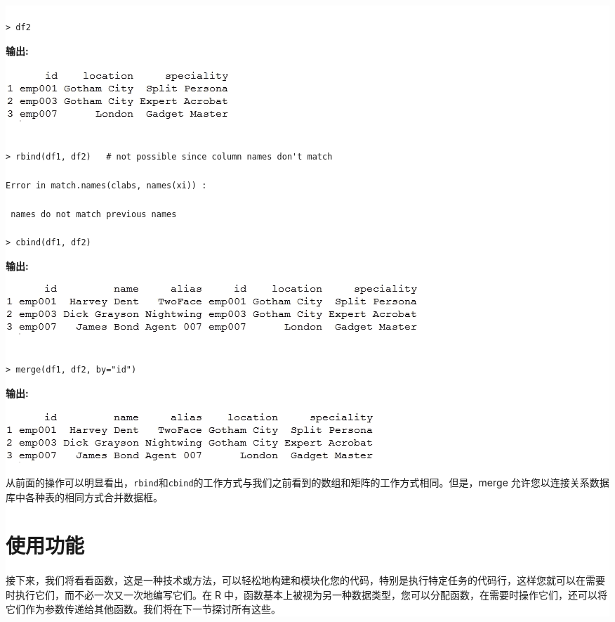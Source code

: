 ```

> df2

```

**输出:**

![Operating on data frames](img/B03459_01_34.jpg)

```

> rbind(df1, df2)   # not possible since column names don't match

Error in match.names(clabs, names(xi)) : 

 names do not match previous names

> cbind(df1, df2)

```

**输出:**

![Operating on data frames](img/B03459_01_35.jpg)

```

> merge(df1, df2, by="id")

```

**输出:**

![Operating on data frames](img/B03459_01_36.jpg)

从前面的操作可以明显看出，`rbind`和`cbind`的工作方式与我们之前看到的数组和矩阵的工作方式相同。但是，merge 允许您以连接关系数据库中各种表的相同方式合并数据框。

<title>Working with functions</title> 

# 使用功能

接下来，我们将看看函数，这是一种技术或方法，可以轻松地构建和模块化您的代码，特别是执行特定任务的代码行，这样您就可以在需要时执行它们，而不必一次又一次地编写它们。在 R 中，函数基本上被视为另一种数据类型，您可以分配函数，在需要时操作它们，还可以将它们作为参数传递给其他函数。我们将在下一节探讨所有这些。

